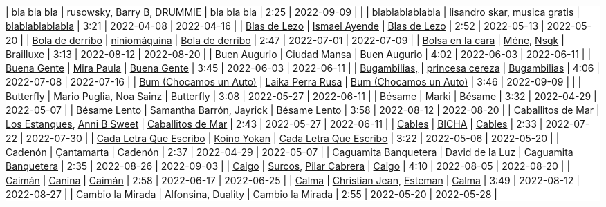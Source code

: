 | [bla bla bla](https://open.spotify.com/track/0rD2KNGhWAOrbmzHKSF4ey) | [rusowsky](https://open.spotify.com/artist/1XEVu7gdRFfzEFqsPrancH), [Barry B](https://open.spotify.com/artist/1jRwxa8eTgXDOhOlbRFFFy), [DRUMMIE](https://open.spotify.com/artist/569eg6JD5GgpfbGJ1b81b5) | [bla bla bla](https://open.spotify.com/album/6C25YbzE0xhfBAkRPYknbF) | 2:25 | 2022-09-09 |  |
| [blablablablabla](https://open.spotify.com/track/4b0FSUCnGQ0UGn00cWMoMj) | [lisandro skar](https://open.spotify.com/artist/1lapQeH8MRBluX1sSUEgeg), [musica gratis](https://open.spotify.com/artist/4wVcG4AqJ5gyqs9mAYcV9G) | [blablablablabla](https://open.spotify.com/album/67PCcqW4kt4CYOzJH1E3mp) | 3:21 | 2022-04-08 | 2022-04-16 |
| [Blas de Lezo](https://open.spotify.com/track/5aSuWXm5i2YNAjPGrp1Ugy) | [Ismael Ayende](https://open.spotify.com/artist/7ydhOF0BiuH0dHyDS3sCoy) | [Blas de Lezo](https://open.spotify.com/album/0rJNB3liIPYF9PZx2awjZv) | 2:52 | 2022-05-13 | 2022-05-20 |
| [Bola de derribo](https://open.spotify.com/track/3O3LuqcxKhxqQyw3cG4dtC) | [niniomáquina](https://open.spotify.com/artist/7bvnxCbFjrEbiHQgksovJd) | [Bola de derribo](https://open.spotify.com/album/4K75zhGw6CrC8pNUWvZkro) | 2:47 | 2022-07-01 | 2022-07-09 |
| [Bolsa en la cara](https://open.spotify.com/track/4NDXtaihxFtUH08UX0OikX) | [Méne](https://open.spotify.com/artist/5r3DSRaJz8ckIw4XPH9Whd), [Nsqk](https://open.spotify.com/artist/1jtvmXiemNFkPO11NMdjfu) | [Brailluxe](https://open.spotify.com/album/33wrmV8WGt2SA767fNjae6) | 3:13 | 2022-08-12 | 2022-08-20 |
| [Buen Augurio](https://open.spotify.com/track/7FWeN4YU7zAmvhMpoDBvyO) | [Ciudad Mansa](https://open.spotify.com/artist/095uXu0mnumMlq9upurkX2) | [Buen Augurio](https://open.spotify.com/album/1gD6tIXd27FADb1IthoNfL) | 4:02 | 2022-06-03 | 2022-06-11 |
| [Buena Gente](https://open.spotify.com/track/6OguqfxfMVT6vhC6Qc6TB2) | [Mira Paula](https://open.spotify.com/artist/3TfdBFGkVIzaah1oktPRUy) | [Buena Gente](https://open.spotify.com/album/4RdNgwpPZM0EQGKK60fHYO) | 3:45 | 2022-06-03 | 2022-06-11 |
| [Bugambilias,](https://open.spotify.com/track/1zTt6hBP6e6SGJ1VZr4yvA) | [princesa cereza](https://open.spotify.com/artist/607kbpXirULyTo1jdRtooo) | [Bugambilias](https://open.spotify.com/album/3jYF4JJTog7jo3ihIq4y1c) | 4:06 | 2022-07-08 | 2022-07-16 |
| [Bum \(Chocamos un Auto\)](https://open.spotify.com/track/0qQ4psSUWzjDeifzNIVMmv) | [Laika Perra Rusa](https://open.spotify.com/artist/1ENwhswPVedRKPgabgGxsb) | [Bum \(Chocamos un Auto\)](https://open.spotify.com/album/5Ue6SRM0qUS7IbcftUxhT6) | 3:46 | 2022-09-09 |  |
| [Butterfly](https://open.spotify.com/track/3UqhjhMekGBxHoJI1AWPdx) | [Mario Puglia](https://open.spotify.com/artist/3TTSyoNDmtiQ8jSpELHinT), [Noa Sainz](https://open.spotify.com/artist/3kN2uYBnEM2IqRxa69sxkr) | [Butterfly](https://open.spotify.com/album/1Jrsb1j2AqUHGq0fzVtvRW) | 3:08 | 2022-05-27 | 2022-06-11 |
| [Bésame](https://open.spotify.com/track/3MBYuKoTH5h0PpBu6rbpx8) | [Marki](https://open.spotify.com/artist/5wspxNfJ40p3YMUrwUaJ8J) | [Bésame](https://open.spotify.com/album/1g8c8vPNTb4Asmi9dIScYM) | 3:32 | 2022-04-29 | 2022-05-07 |
| [Bésame Lento](https://open.spotify.com/track/2b1z1Z44zzakWfqTycS1rL) | [Samantha Barrón](https://open.spotify.com/artist/0zfvfy9XlborSqXNRhi8Bk), [Jayrick](https://open.spotify.com/artist/0U8dIwzBn17JkhYxmznp6T) | [Bésame Lento](https://open.spotify.com/album/5AF3raSCoWij16qck0msSm) | 3:58 | 2022-08-12 | 2022-08-20 |
| [Caballitos de Mar](https://open.spotify.com/track/2Toh6IfqVholsq98pvYscb) | [Los Estanques](https://open.spotify.com/artist/2viZosiTrNf88YlPRVHkos), [Anni B Sweet](https://open.spotify.com/artist/0S2pLaAtWA8lyNyLSdpnbw) | [Caballitos de Mar](https://open.spotify.com/album/0K563WKGlIhNb0jCgqcISA) | 2:43 | 2022-05-27 | 2022-06-11 |
| [Cables](https://open.spotify.com/track/0Xu5v9Ip6EM4zlQPMpbt1P) | [BICHA](https://open.spotify.com/artist/1vKbeZ75wHSMkcw2CisYbl) | [Cables](https://open.spotify.com/album/4lnhke8dhD04dReOJt39Vy) | 2:33 | 2022-07-22 | 2022-07-30 |
| [Cada Letra Que Escribo](https://open.spotify.com/track/06cYrvLQxg2YngN0sx8zXS) | [Koino Yokan](https://open.spotify.com/artist/31kgZWvoPhxDcTKgVbgi3J) | [Cada Letra Que Escribo](https://open.spotify.com/album/0aoLxPrjSF2e0BOxRFTS6G) | 3:22 | 2022-05-06 | 2022-05-20 |
| [Cadenón](https://open.spotify.com/track/0vvWixJEPrHh1yLMZJVkuF) | [Çantamarta](https://open.spotify.com/artist/5Ayb9yqemFxECJB8LEG8ln) | [Cadenón](https://open.spotify.com/album/7gQL214slgkbnYNZRmPezn) | 2:37 | 2022-04-29 | 2022-05-07 |
| [Caguamita Banquetera](https://open.spotify.com/track/20CVdUmIYyPy5Qcqr7uzrj) | [David de la Luz](https://open.spotify.com/artist/3qViLpJR7GZmsde4FYn5Y3) | [Caguamita Banquetera](https://open.spotify.com/album/4IoOjS1QllQtS7JV6ltzLG) | 2:35 | 2022-08-26 | 2022-09-03 |
| [Caigo](https://open.spotify.com/track/1dkulpkzcc9KYArBlPBKdH) | [Surcos](https://open.spotify.com/artist/2IW0xn9rXParsnatyDv2B7), [Pilar Cabrera](https://open.spotify.com/artist/5gutZJ2QQFov3bjvQftsva) | [Caigo](https://open.spotify.com/album/3M7xAooakXgoROB1zB87RF) | 4:10 | 2022-08-05 | 2022-08-20 |
| [Caimán](https://open.spotify.com/track/31yXnlJ8fHvVkWpKSWCu9V) | [Canina](https://open.spotify.com/artist/2qUVhNtHcm4EPbQe2VzrOz) | [Caimán](https://open.spotify.com/album/3vyDNA7y5U4QkWfa9NkLhm) | 2:58 | 2022-06-17 | 2022-06-25 |
| [Calma](https://open.spotify.com/track/1fh9WwWRte40WcRUs7RvnB) | [Christian Jean](https://open.spotify.com/artist/2Fmp7ynBi1C038SEpA4EOL), [Esteman](https://open.spotify.com/artist/3ZtIhDSOuRkpDyqjx53X1R) | [Calma](https://open.spotify.com/album/7GPwM4cF2MgkHVS3aR9M8B) | 3:49 | 2022-08-12 | 2022-08-27 |
| [Cambio la Mirada](https://open.spotify.com/track/0uKIE6p9jbKh6QLwDlvxWM) | [Alfonsina](https://open.spotify.com/artist/2PiVgpD2ynESIozDDEEh8k), [Duality](https://open.spotify.com/artist/0ji1iEjXI9xcZUXudiJP4O) | [Cambio la Mirada](https://open.spotify.com/album/18rtfeRxhAjard4SY3WdPI) | 2:55 | 2022-05-20 | 2022-05-28 |